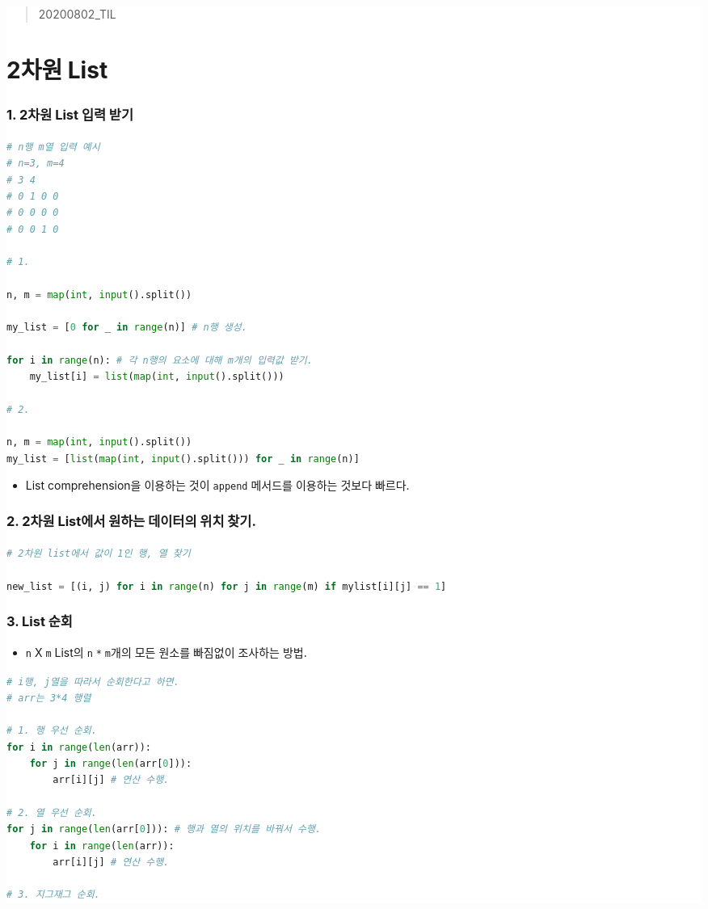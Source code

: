 > 20200802_TIL





# 2차원 List



### 1. 2차원 List 입력 받기

```python
# n행 m열 입력 예시
# n=3, m=4
# 3 4
# 0 1 0 0
# 0 0 0 0
# 0 0 1 0

# 1.

n, m = map(int, input().split())

my_list = [0 for _ in range(n)] # n행 생성.

for i in range(n): # 각 n행의 요소에 대해 m개의 입력값 받기.
    my_list[i] = list(map(int, input().split()))
    
# 2.

n, m = map(int, input().split())
my_list = [list(map(int, input().split())) for _ in range(n)]
```

- List comprehension을 이용하는 것이 `append` 메서드를 이용하는 것보다 빠르다.



### 2. 2차원 List에서 원하는 데이터의 위치 찾기.

```python
# 2차원 list에서 값이 1인 행, 열 찾기

new_list = [(i, j) for i in range(n) for j in range(m) if mylist[i][j] == 1]
```





### 3. List 순회

- `n` X `m` List의 `n` `*` `m`개의 모든 원소를 빠짐없이 조사하는 방법.

```python
# i행, j열을 따라서 순회한다고 하면.
# arr는 3*4 행렬

# 1. 행 우선 순회.
for i in range(len(arr)):
    for j in range(len(arr[0])):
        arr[i][j] # 연산 수행.
        
# 2. 열 우선 순회. 
for j in range(len(arr[0])): # 행과 열의 위치를 바꿔서 수행.
    for i in range(len(arr)):
        arr[i][j] # 연산 수행.
        
# 3. 지그재그 순회.
```